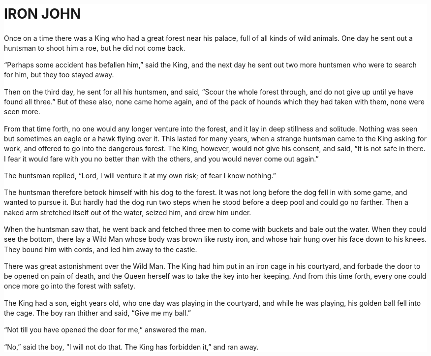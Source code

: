 # IRON JOHN


Once on a time there was a King who had a great forest near his palace,
full of all kinds of wild animals. One day he sent out a huntsman to
shoot him a roe, but he did not come back.

“Perhaps some accident has befallen him,” said the King, and the next
day he sent out two more huntsmen who were to search for him, but they
too stayed away.

Then on the third day, he sent for all his huntsmen, and said, “Scour
the whole forest through, and do not give up until ye have found all
three.” But of these also, none came home again, and of the pack of
hounds which they had taken with them, none were seen more.

From that time forth, no one would any longer venture into the forest,
and it lay in deep stillness and solitude. Nothing was seen but
sometimes an eagle or a hawk flying over it. This lasted for many
years, when a strange huntsman came to the King asking for work, and
offered to go into the dangerous forest. The King, however, would not
give his consent, and said, “It is not safe in there. I fear it would
fare with you no better than with the others, and you would never come
out again.”

The huntsman replied, “Lord, I will venture it at my own risk; of fear
I know nothing.”

The huntsman therefore betook himself with his dog to the forest. It
was not long before the dog fell in with some game, and wanted to
pursue it. But hardly had the dog run two steps when he stood before a
deep pool and could go no farther. Then a naked arm stretched itself
out of the water, seized him, and drew him under.

When the huntsman saw that, he went back and fetched three men to come
with buckets and bale out the water. When they could see the bottom,
there lay a Wild Man whose body was brown like rusty iron, and whose
hair hung over his face down to his knees. They bound him with cords,
and led him away to the castle.

There was great astonishment over the Wild Man. The King had him put
in an iron cage in his courtyard, and forbade the door to be opened
on pain of death, and the Queen herself was to take the key into her
keeping. And from this time forth, every one could once more go into
the forest with safety.

The King had a son, eight years old, who one day was playing in the
courtyard, and while he was playing, his golden ball fell into the
cage. The boy ran thither and said, “Give me my ball.”

“Not till you have opened the door for me,” answered the man.

“No,” said the boy, “I will not do that. The King has forbidden it,”
and ran away.
